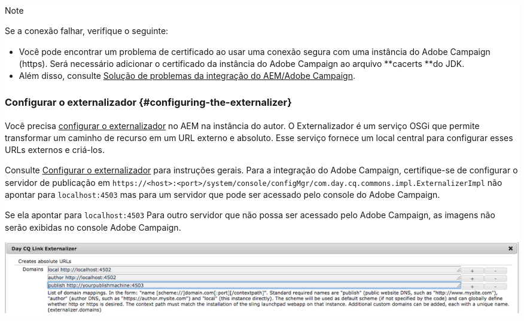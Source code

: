 >[!NOTE]
Se a conexão falhar, verifique o seguinte:
* Você pode encontrar um problema de certificado ao usar uma conexão segura com uma instância do Adobe Campaign (https). Será necessário adicionar o certificado da instância do Adobe Campaign ao arquivo **cacerts **do JDK.
* Além disso, consulte [Solução de problemas da integração do AEM/Adobe Campaign](/help/sites-administering/troubleshooting-campaignintegration.md).
>


### Configurar o externalizador {#configuring-the-externalizer}

Você precisa [configurar o externalizador](/help/sites-developing/externalizer.md) no AEM na instância do autor. O Externalizador é um serviço OSGi que permite transformar um caminho de recurso em um URL externo e absoluto. Esse serviço fornece um local central para configurar esses URLs externos e criá-los.

Consulte [Configurar o externalizador](/help/sites-developing/externalizer.md) para instruções gerais. Para a integração do Adobe Campaign, certifique-se de configurar o servidor de publicação em `https://<host>:<port>/system/console/configMgr/com.day.cq.commons.impl.ExternalizerImpl` não apontar para `localhost:4503` mas para um servidor que pode ser acessado pelo console do Adobe Campaign.

Se ela apontar para `localhost:4503` Para outro servidor que não possa ser acessado pelo Adobe Campaign, as imagens não serão exibidas no console Adobe Campaign.

![chlimage_1-131](assets/chlimage_1-131.png)
